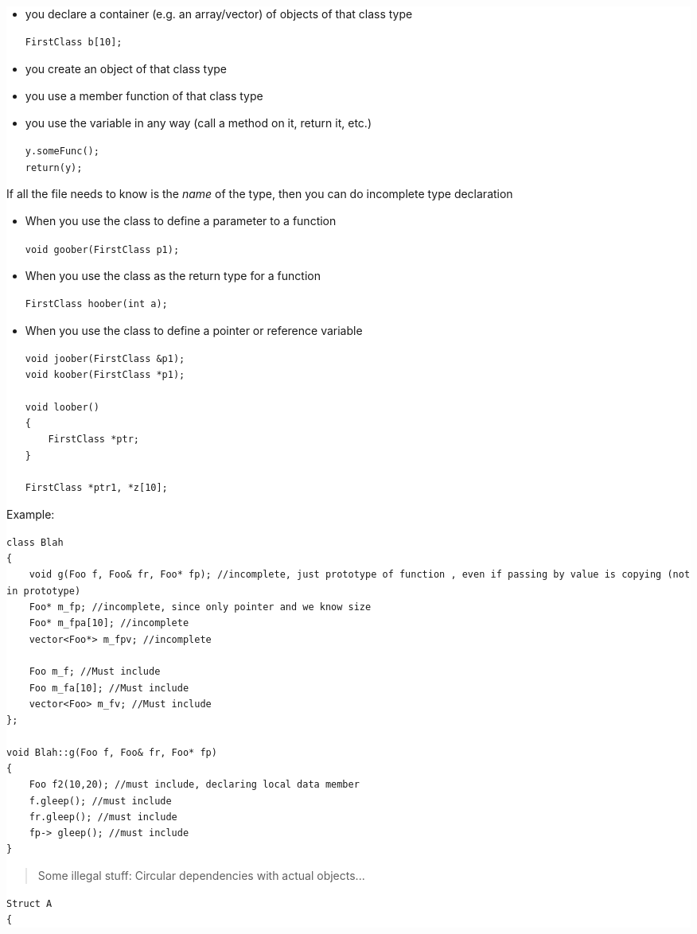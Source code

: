 - you declare a container (e.g. an array/vector) of objects of that class type 

    ```
    FirstClass b[10]; 
    ```
- you create an object of that class type 
- you use a member function of that class type
- you use the variable in any way (call a method on it, return it, etc.)

    ```
    y.someFunc(); 
    return(y); 
    ```

If all the file needs to know is the *name* of the type, then you can do incomplete type declaration 

- When you use the class to define a parameter to a function 

    ```
    void goober(FirstClass p1); 
    ```

- When you use the class as the return type for a function 

    ```
    FirstClass hoober(int a); 
    ```
- When you use the class to define a pointer or reference variable 

    ```
    void joober(FirstClass &p1); 
    void koober(FirstClass *p1); 
    
    void loober()
    {
        FirstClass *ptr; 
    }

    FirstClass *ptr1, *z[10]; 
    ```

Example: 

```
class Blah 
{
    void g(Foo f, Foo& fr, Foo* fp); //incomplete, just prototype of function , even if passing by value is copying (not in prototype)
    Foo* m_fp; //incomplete, since only pointer and we know size 
    Foo* m_fpa[10]; //incomplete
    vector<Foo*> m_fpv; //incomplete 

    Foo m_f; //Must include 
    Foo m_fa[10]; //Must include
    vector<Foo> m_fv; //Must include
}; 

void Blah::g(Foo f, Foo& fr, Foo* fp)
{
    Foo f2(10,20); //must include, declaring local data member 
    f.gleep(); //must include 
    fr.gleep(); //must include 
    fp-> gleep(); //must include 
}
```
> Some illegal stuff: Circular dependencies with actual objects... 
```
Struct A
{
```